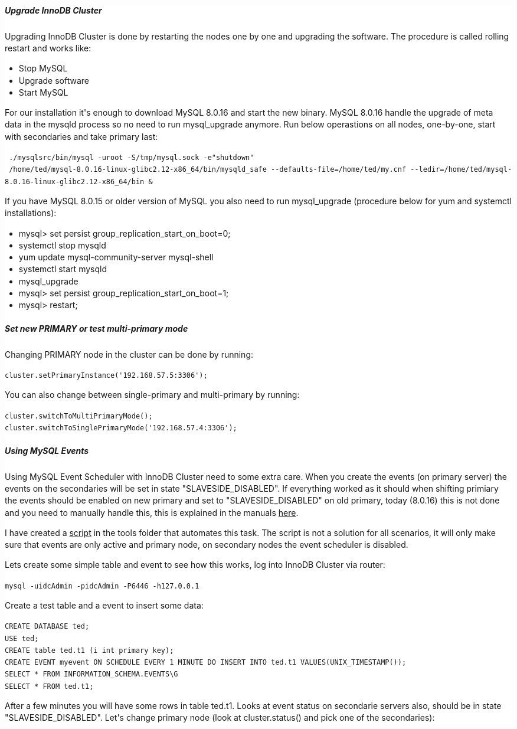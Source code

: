 ##### Upgrade InnoDB Cluster
Upgrading InnoDB Cluster is done by restarting the nodes one by one and upgrading the software.
The procedure is called rolling restart and works like:
- Stop MySQL
- Upgrade software
- Start MySQL

For our installation it's enough to download MySQL 8.0.16 and start the new binary. MySQL 8.0.16 handle the upgrade of meta data in the mysqld process so no need to run mysql_upgrade anymore.
Run below operastions on all nodes, one-by-one, start with secondaries and take primary last:
```
 ./mysqlsrc/bin/mysql -uroot -S/tmp/mysql.sock -e"shutdown"
 /home/ted/mysql-8.0.16-linux-glibc2.12-x86_64/bin/mysqld_safe --defaults-file=/home/ted/my.cnf --ledir=/home/ted/mysql-8.0.16-linux-glibc2.12-x86_64/bin &
```

If you have MySQL 8.0.15 or older version of MySQL you also need to run mysql_upgrade (procedure below for yum and systemctl installations):
- mysql> set persist group_replication_start_on_boot=0;
- systemctl stop mysqld
- yum update mysql-community-server mysql-shell
- systemctl start mysqld
- mysql_upgrade
- mysql> set persist group_replication_start_on_boot=1;
- mysql> restart;


##### Set new PRIMARY or test multi-primary mode
Changing PRIMARY node in the cluster can be done by running:
```
cluster.setPrimaryInstance('192.168.57.5:3306');
```
You can also change between single-primary and multi-primary by running:
```
cluster.switchToMultiPrimaryMode();
cluster.switchToSinglePrimaryMode('192.168.57.4:3306');
```

##### Using MySQL Events
Using MySQL Event Scheduler with InnoDB Cluster need to some extra care. When you create the events (on primary server) the events on the secondaries will be set in state "SLAVESIDE_DISABLED". If everything worked as it should when shifting primiary the events should be enabled on new primary and set to "SLAVESIDE_DISABLED" on old primary, today (8.0.16) this is not done and you need to manually handle this, this is explained in the manuals [here](https://dev.mysql.com/doc/refman/8.0/en/replication-features-invoked.html).

I have created a [script](https://github.com/wwwted/MySQL-InnoDB-Cluster-3VM-Setup/blob/master/tools/event_job.sh) in the tools folder that automates this task. The script is not a solution for all scenarios, it will only make sure that events are only active and primary node, on secondary nodes the event scheduler is disabled.

Lets create some simple table and event to see how this works, log into InnoDB Cluster via router:
```
mysql -uidcAdmin -pidcAdmin -P6446 -h127.0.0.1
```
Create a test table and a event to insert some data:
```
CREATE DATABASE ted;
USE ted;
CREATE table ted.t1 (i int primary key);
CREATE EVENT myevent ON SCHEDULE EVERY 1 MINUTE DO INSERT INTO ted.t1 VALUES(UNIX_TIMESTAMP());
SELECT * FROM INFORMATION_SCHEMA.EVENTS\G
SELECT * FROM ted.t1;
```
After a few minutes you will have some rows in table ted.t1.
Looks at event status on secondarie servers also, should be in state "SLAVESIDE_DISABLED".
Let's change primary node (look at cluster.status() and pick one of the secondaries):
```
```